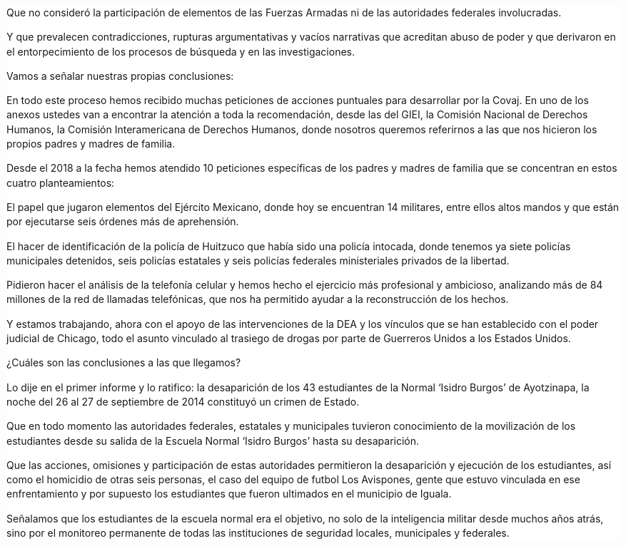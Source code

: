 Que no consideró la participación de elementos de las Fuerzas Armadas ni de
las autoridades federales involucradas.

Y que prevalecen contradicciones, rupturas argumentativas y vacíos narrativas
que acreditan abuso de poder y que derivaron en el entorpecimiento de los
procesos de búsqueda y en las investigaciones.

Vamos a señalar nuestras propias conclusiones:

En todo este proceso hemos recibido muchas peticiones de acciones puntuales
para desarrollar por la Covaj. En uno de los anexos ustedes van a encontrar la
atención a toda la recomendación, desde las del GIEI, la Comisión Nacional de
Derechos Humanos, la Comisión Interamericana de Derechos Humanos, donde
nosotros queremos referirnos a las que nos hicieron los propios padres y
madres de familia.

Desde el 2018 a la fecha hemos atendido 10 peticiones específicas de los
padres y madres de familia que se concentran en estos cuatro planteamientos:

El papel que jugaron elementos del Ejército Mexicano, donde hoy se encuentran
14 militares, entre ellos altos mandos y que están por ejecutarse seis órdenes
más de aprehensión.

El hacer de identificación de la policía de Huitzuco que había sido una
policía intocada, donde tenemos ya siete policías municipales detenidos, seis
policías estatales y seis policías federales ministeriales privados de la
libertad.

Pidieron hacer el análisis de la telefonía celular y hemos hecho el ejercicio
más profesional y ambicioso, analizando más de 84 millones de la red de
llamadas telefónicas, que nos ha permitido ayudar a la reconstrucción de los
hechos.

Y estamos trabajando, ahora con el apoyo de las intervenciones de la DEA y los
vínculos que se han establecido con el poder judicial de Chicago, todo el
asunto vinculado al trasiego de drogas por parte de Guerreros Unidos a los
Estados Unidos.

¿Cuáles son las conclusiones a las que llegamos?

Lo dije en el primer informe y lo ratifico: la desaparición de los 43
estudiantes de la Normal ‘Isidro Burgos’ de Ayotzinapa, la noche del 26 al 27
de septiembre de 2014 constituyó un crimen de Estado.

Que en todo momento las autoridades federales, estatales y municipales
tuvieron conocimiento de la movilización de los estudiantes desde su salida de
la Escuela Normal ‘Isidro Burgos’ hasta su desaparición.

Que las acciones, omisiones y participación de estas autoridades permitieron
la desaparición y ejecución de los estudiantes, así como el homicidio de otras
seis personas, el caso del equipo de futbol Los Avispones, gente que estuvo
vinculada en ese enfrentamiento y por supuesto los estudiantes que fueron
ultimados en el municipio de Iguala.

Señalamos que los estudiantes de la escuela normal era el objetivo, no solo de
la inteligencia militar desde muchos años atrás, sino por el monitoreo
permanente de todas las instituciones de seguridad locales, municipales y
federales.
